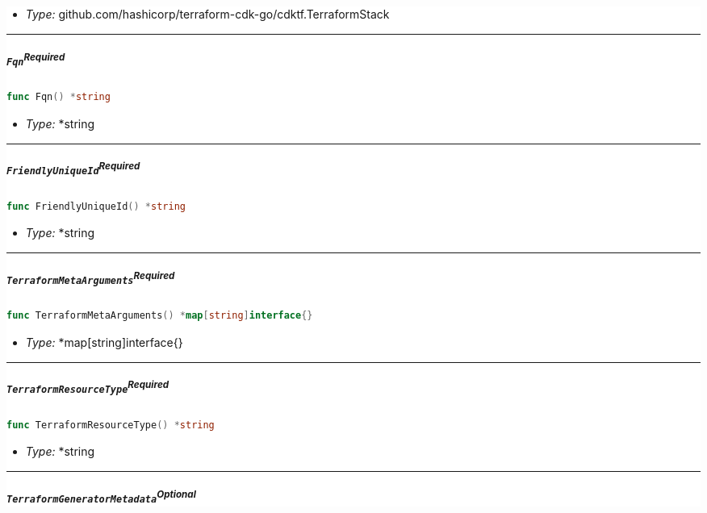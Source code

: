 - *Type:* github.com/hashicorp/terraform-cdk-go/cdktf.TerraformStack

---

##### `Fqn`<sup>Required</sup> <a name="Fqn" id="@cdktf/provider-azurerm.databaseMigrationProject.DatabaseMigrationProject.property.fqn"></a>

```go
func Fqn() *string
```

- *Type:* *string

---

##### `FriendlyUniqueId`<sup>Required</sup> <a name="FriendlyUniqueId" id="@cdktf/provider-azurerm.databaseMigrationProject.DatabaseMigrationProject.property.friendlyUniqueId"></a>

```go
func FriendlyUniqueId() *string
```

- *Type:* *string

---

##### `TerraformMetaArguments`<sup>Required</sup> <a name="TerraformMetaArguments" id="@cdktf/provider-azurerm.databaseMigrationProject.DatabaseMigrationProject.property.terraformMetaArguments"></a>

```go
func TerraformMetaArguments() *map[string]interface{}
```

- *Type:* *map[string]interface{}

---

##### `TerraformResourceType`<sup>Required</sup> <a name="TerraformResourceType" id="@cdktf/provider-azurerm.databaseMigrationProject.DatabaseMigrationProject.property.terraformResourceType"></a>

```go
func TerraformResourceType() *string
```

- *Type:* *string

---

##### `TerraformGeneratorMetadata`<sup>Optional</sup> <a name="TerraformGeneratorMetadata" id="@cdktf/provider-azurerm.databaseMigrationProject.DatabaseMigrationProject.property.terraformGeneratorMetadata"></a>
